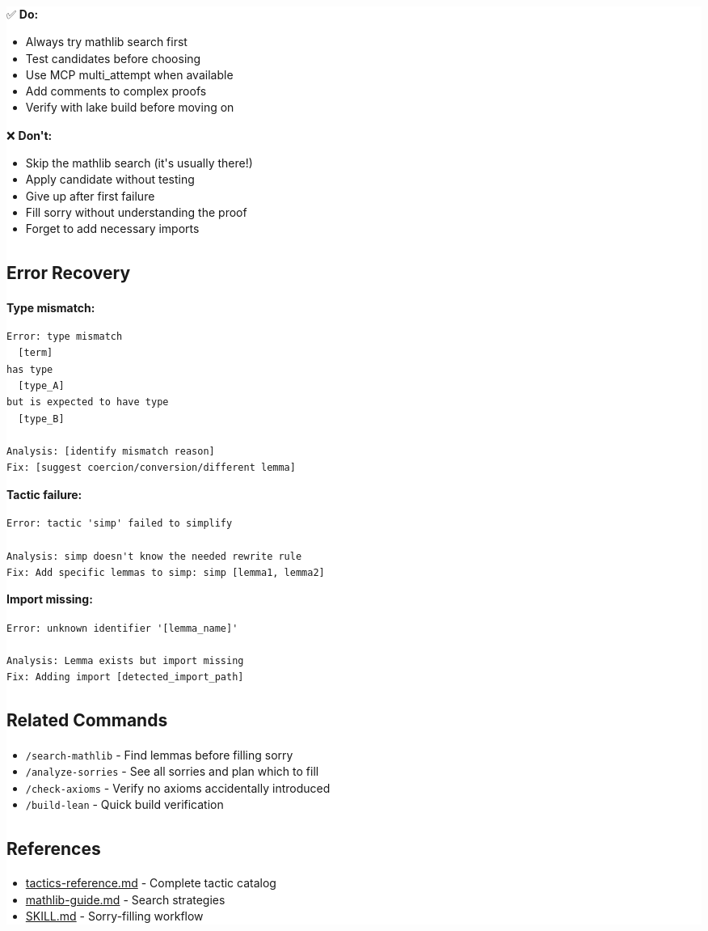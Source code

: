 ✅ **Do:**
- Always try mathlib search first
- Test candidates before choosing
- Use MCP multi_attempt when available
- Add comments to complex proofs
- Verify with lake build before moving on

❌ **Don't:**
- Skip the mathlib search (it's usually there!)
- Apply candidate without testing
- Give up after first failure
- Fill sorry without understanding the proof
- Forget to add necessary imports

## Error Recovery

**Type mismatch:**
```
Error: type mismatch
  [term]
has type
  [type_A]
but is expected to have type
  [type_B]

Analysis: [identify mismatch reason]
Fix: [suggest coercion/conversion/different lemma]
```

**Tactic failure:**
```
Error: tactic 'simp' failed to simplify

Analysis: simp doesn't know the needed rewrite rule
Fix: Add specific lemmas to simp: simp [lemma1, lemma2]
```

**Import missing:**
```
Error: unknown identifier '[lemma_name]'

Analysis: Lemma exists but import missing
Fix: Adding import [detected_import_path]
```

## Related Commands

- `/search-mathlib` - Find lemmas before filling sorry
- `/analyze-sorries` - See all sorries and plan which to fill
- `/check-axioms` - Verify no axioms accidentally introduced
- `/build-lean` - Quick build verification

## References

- [tactics-reference.md](../references/tactics-reference.md) - Complete tactic catalog
- [mathlib-guide.md](../references/mathlib-guide.md) - Search strategies
- [SKILL.md](../SKILL.md#phase-3-incremental-filling) - Sorry-filling workflow
